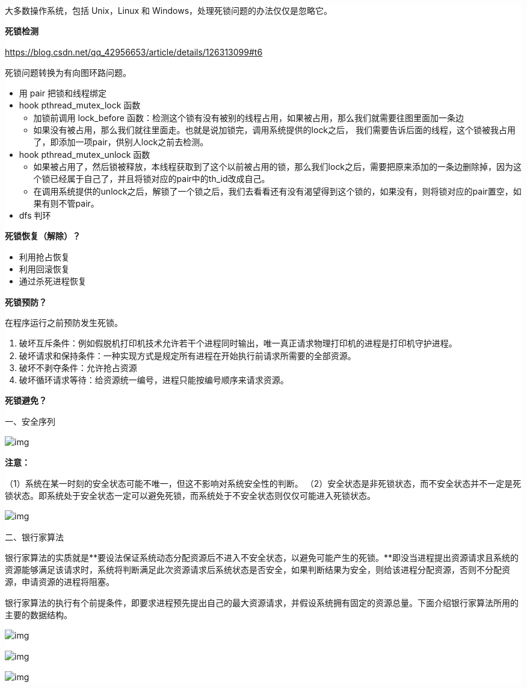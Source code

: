 大多数操作系统，包括 Unix，Linux 和 Windows，处理死锁问题的办法仅仅是忽略它。

**死锁检测**

<https://blog.csdn.net/qq_42956653/article/details/126313099#t6>

死锁问题转换为有向图环路问题。

* 用 pair 把锁和线程绑定
* hook pthread_mutex_lock 函数
  * 加锁前调用 lock_before 函数：检测这个锁有没有被别的线程占用，如果被占用，那么我们就需要往图里面加一条边
  * 如果没有被占用，那么我们就往里面走。也就是说加锁完，调用系统提供的lock之后， 我们需要告诉后面的线程，这个锁被我占用了，即添加一项pair，供别人lock之前去检测。
* hook pthread_mutex_unlock 函数
  * 如果被占用了，然后锁被释放，本线程获取到了这个以前被占用的锁，那么我们lock之后，需要把原来添加的一条边删除掉，因为这个锁已经属于自己了，并且将锁对应的pair中的th_id改成自己。
  * 在调用系统提供的unlock之后，解锁了一个锁之后，我们去看看还有没有渴望得到这个锁的，如果没有，则将锁对应的pair置空，如果有则不管pair。
* dfs 判环

**死锁恢复（解除）？**

* 利用抢占恢复
* 利用回滚恢复
* 通过杀死进程恢复

**死锁预防？**

在程序运行之前预防发生死锁。

1. 破坏互斥条件：例如假脱机打印机技术允许若干个进程同时输出，唯一真正请求物理打印机的进程是打印机守护进程。
2. 破坏请求和保持条件：一种实现方式是规定所有进程在开始执行前请求所需要的全部资源。
3. 破坏不剥夺条件：允许抢占资源
4. 破坏循环请求等待：给资源统一编号，进程只能按编号顺序来请求资源。

**死锁避免？**

一、安全序列

![img](https://img2018.cnblogs.com/i-beta/1358881/201911/1358881-20191125164249992-1856910147.png)

 **注意：**

（1）系统在某一时刻的安全状态可能不唯一，但这不影响对系统安全性的判断。
（2）安全状态是非死锁状态，而不安全状态并不一定是死锁状态。即系统处于安全状态一定可以避免死锁，而系统处于不安全状态则仅仅可能进入死锁状态。

![img](https://img2018.cnblogs.com/i-beta/1358881/201911/1358881-20191125164352815-1516999888.png)

二、银行家算法

银行家算法的实质就是**要设法保证系统动态分配资源后不进入不安全状态，以避免可能产生的死锁。**即没当进程提出资源请求且系统的资源能够满足该请求时，系统将判断满足此次资源请求后系统状态是否安全，如果判断结果为安全，则给该进程分配资源，否则不分配资源，申请资源的进程将阻塞。

银行家算法的执行有个前提条件，即要求进程预先提出自己的最大资源请求，并假设系统拥有固定的资源总量。下面介绍银行家算法所用的主要的数据结构。

![img](https://img2018.cnblogs.com/i-beta/1358881/201911/1358881-20191125165114981-1954446360.png)

 ![img](https://img2018.cnblogs.com/i-beta/1358881/201911/1358881-20191125171020518-1171969079.png)

![img](https://img2018.cnblogs.com/i-beta/1358881/201911/1358881-20191125171200431-333419697.png)
